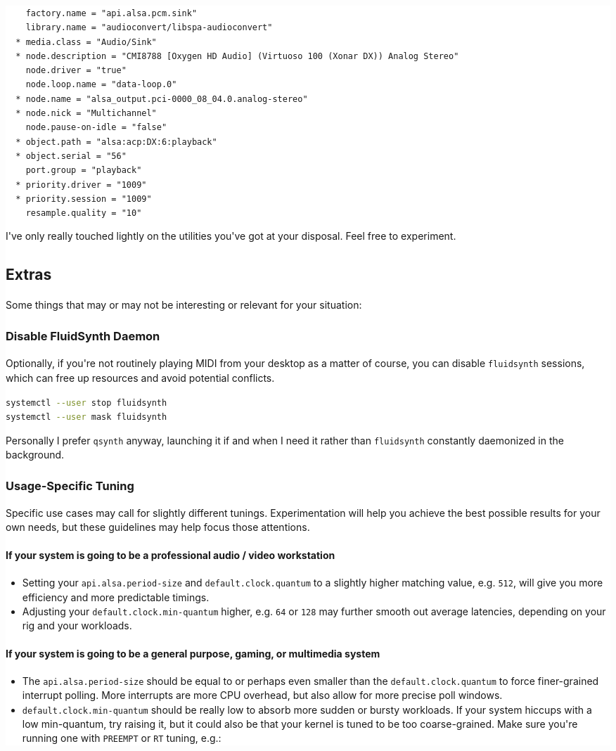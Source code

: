 ```
    factory.name = "api.alsa.pcm.sink"
    library.name = "audioconvert/libspa-audioconvert"
  * media.class = "Audio/Sink"
  * node.description = "CMI8788 [Oxygen HD Audio] (Virtuoso 100 (Xonar DX)) Analog Stereo"
    node.driver = "true"
    node.loop.name = "data-loop.0"
  * node.name = "alsa_output.pci-0000_08_04.0.analog-stereo"
  * node.nick = "Multichannel"
    node.pause-on-idle = "false"
  * object.path = "alsa:acp:DX:6:playback"
  * object.serial = "56"
    port.group = "playback"
  * priority.driver = "1009"
  * priority.session = "1009"
    resample.quality = "10"
```

I've only really touched lightly on the utilities you've got at your disposal. Feel free to experiment. 

## Extras

Some things that may or may not be interesting or relevant for your situation:

### Disable FluidSynth Daemon

Optionally, if you're not routinely playing MIDI from your desktop as a matter of course, you can disable `fluidsynth` sessions, which can free up resources and avoid potential conflicts.

```bash
systemctl --user stop fluidsynth
systemctl --user mask fluidsynth
```
Personally I prefer `qsynth` anyway, launching it if and when I need it rather than `fluidsynth` constantly daemonized in the background. 

### Usage-Specific Tuning

Specific use cases may call for slightly different tunings. Experimentation will help you achieve the best possible results for your own needs, but these guidelines may help focus those attentions.

#### If your system is going to be a professional audio / video workstation

 - Setting your `api.alsa.period-size` and `default.clock.quantum` to a slightly higher matching value, e.g. `512`, will give you more efficiency and more predictable timings.
 - Adjusting your `default.clock.min-quantum` higher, e.g. `64` or `128` may further smooth out average latencies, depending on your rig and your workloads.

#### If your system is going to be a general purpose, gaming, or multimedia system

 - The `api.alsa.period-size` should be equal to or perhaps even smaller than the `default.clock.quantum` to force finer-grained interrupt polling. More interrupts are more CPU overhead, but also allow for more precise poll windows.
 - `default.clock.min-quantum` should be really low to absorb more sudden or bursty workloads. If your system hiccups with a low min-quantum, try raising it, but it could also be that your kernel is tuned to be too coarse-grained. Make sure you're running one with `PREEMPT` or `RT` tuning, e.g.:
